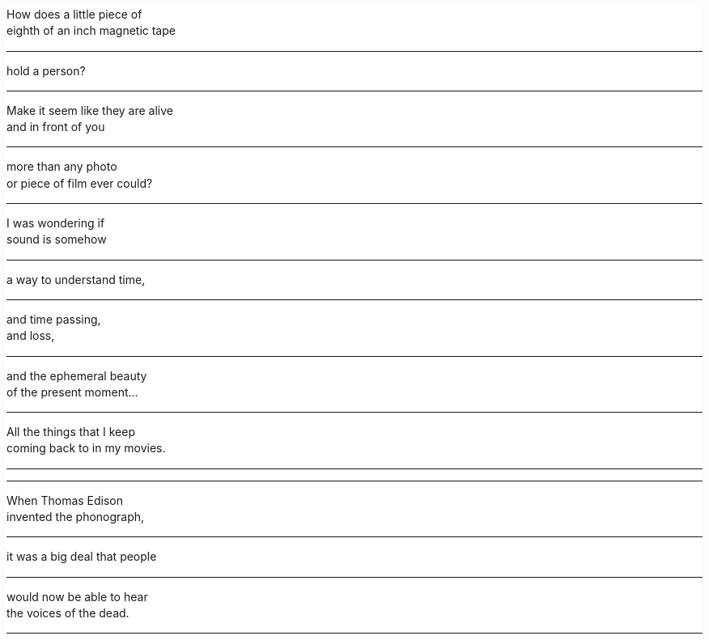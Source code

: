 How does a little piece of<br>
eighth of an inch magnetic tape

---

hold a person?

---

Make it seem like they are alive<br>
and in front of you

---

more than any photo<br>
or piece of film ever could?

---

I was wondering if<br>
sound is somehow

---

a way to understand time,

---

and time passing,<br>
and loss,

---

and the ephemeral beauty<br>
of the present moment...

---

All the things that I keep<br>
coming back to in my movies.

---



---

When Thomas Edison<br>
invented the phonograph,

---

it was a big deal that people

---

would now be able to hear<br>
the voices of the dead.

---
